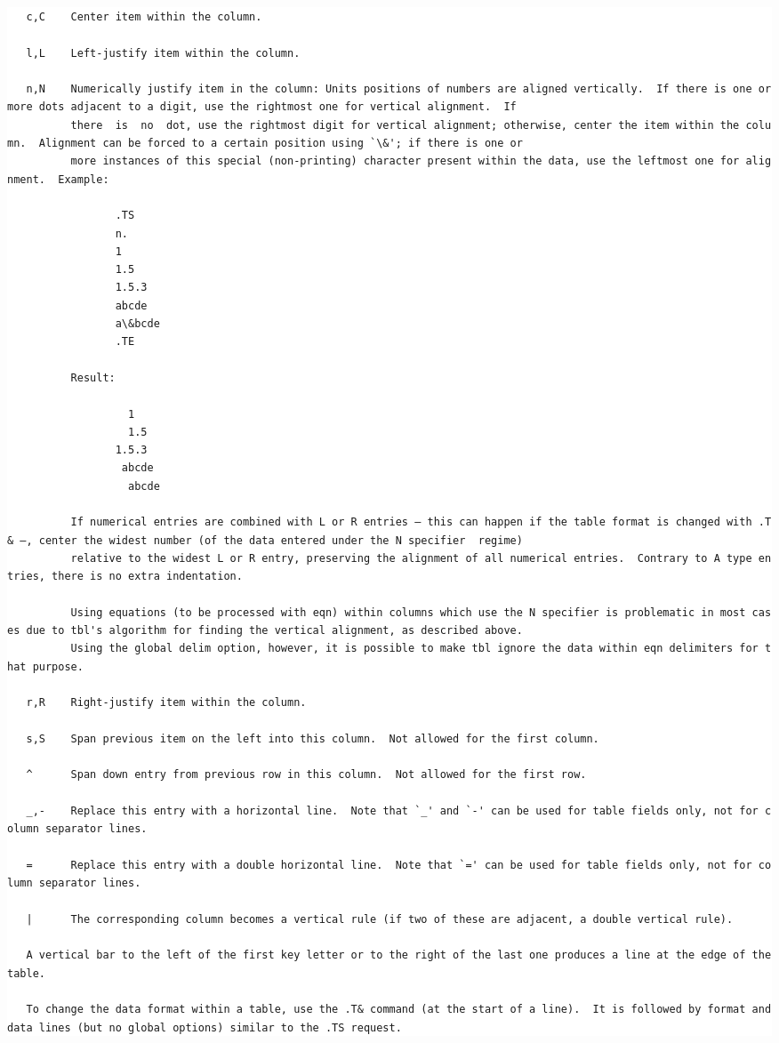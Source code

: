        c,C    Center item within the column.

       l,L    Left-justify item within the column.

       n,N    Numerically justify item in the column: Units positions of numbers are aligned vertically.  If there is one or more dots adjacent to a digit, use the rightmost one for vertical alignment.  If
              there  is  no  dot, use the rightmost digit for vertical alignment; otherwise, center the item within the column.  Alignment can be forced to a certain position using `\&'; if there is one or
              more instances of this special (non-printing) character present within the data, use the leftmost one for alignment.  Example:

                     .TS
                     n.
                     1
                     1.5
                     1.5.3
                     abcde
                     a\&bcde
                     .TE

              Result:

                       1
                       1.5
                     1.5.3
                      abcde
                       abcde

              If numerical entries are combined with L or R entries – this can happen if the table format is changed with .T& –, center the widest number (of the data entered under the N specifier  regime)
              relative to the widest L or R entry, preserving the alignment of all numerical entries.  Contrary to A type entries, there is no extra indentation.

              Using equations (to be processed with eqn) within columns which use the N specifier is problematic in most cases due to tbl's algorithm for finding the vertical alignment, as described above.
              Using the global delim option, however, it is possible to make tbl ignore the data within eqn delimiters for that purpose.

       r,R    Right-justify item within the column.

       s,S    Span previous item on the left into this column.  Not allowed for the first column.

       ^      Span down entry from previous row in this column.  Not allowed for the first row.

       _,-    Replace this entry with a horizontal line.  Note that `_' and `-' can be used for table fields only, not for column separator lines.

       =      Replace this entry with a double horizontal line.  Note that `=' can be used for table fields only, not for column separator lines.

       |      The corresponding column becomes a vertical rule (if two of these are adjacent, a double vertical rule).

       A vertical bar to the left of the first key letter or to the right of the last one produces a line at the edge of the table.

       To change the data format within a table, use the .T& command (at the start of a line).  It is followed by format and data lines (but no global options) similar to the .TS request.
